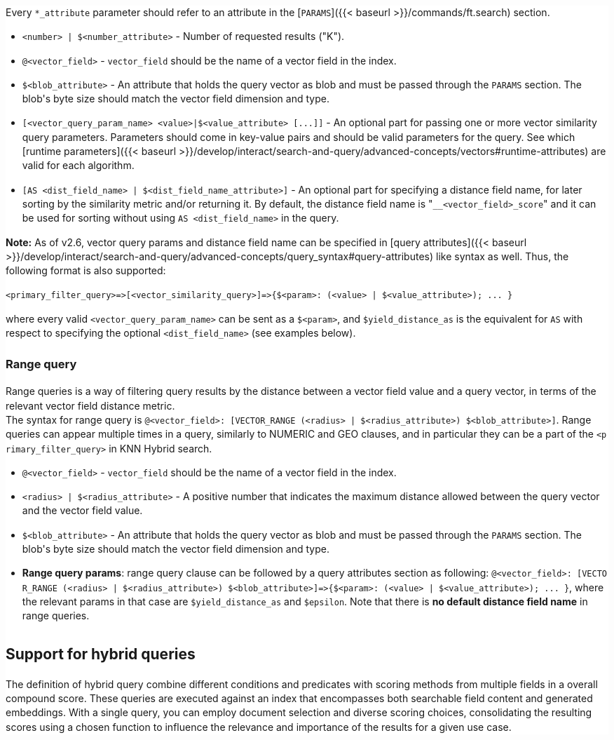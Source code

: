 Every `*_attribute` parameter should refer to an attribute in the [`PARAMS`]({{< baseurl >}}/commands/ft.search) section.

* `<number> | $<number_attribute>` - Number of requested results ("K").

* `@<vector_field>` - `vector_field` should be the name of a vector field in the index.

* `$<blob_attribute>` - An attribute that holds the query vector as blob and must be passed through the `PARAMS` section. The blob's byte size should match the vector field dimension and type.

* `[<vector_query_param_name> <value>|$<value_attribute> [...]]` - An optional part for passing one or more vector similarity query parameters. Parameters should come in key-value pairs and should be valid parameters for the query. See which [runtime parameters]({{< baseurl >}}/develop/interact/search-and-query/advanced-concepts/vectors#runtime-attributes) are valid for each algorithm.

* `[AS <dist_field_name> | $<dist_field_name_attribute>]` - An optional part for specifying a distance field name, for later sorting by the similarity metric and/or returning it. By default, the distance field name is "`__<vector_field>_score`" and it can be used for sorting without using `AS <dist_field_name>` in the query.

**Note:** As of v2.6, vector query params and distance field name can be specified in [query attributes]({{< baseurl >}}/develop/interact/search-and-query/advanced-concepts/query_syntax#query-attributes) like syntax as well. Thus, the following format is also supported:

```
<primary_filter_query>=>[<vector_similarity_query>]=>{$<param>: (<value> | $<value_attribute>); ... }
```

where every valid `<vector_query_param_name>` can be sent as a `$<param>`, and `$yield_distance_as` is the equivalent for `AS` with respect to specifying the optional `<dist_field_name>` (see examples below). 

### Range query

Range queries is a way of filtering query results by the distance between a vector field value and a query vector, in terms of the relevant vector field distance metric.  
The syntax for range query is `@<vector_field>: [VECTOR_RANGE (<radius> | $<radius_attribute>) $<blob_attribute>]`. Range queries can appear multiple times in a query, similarly to NUMERIC and GEO clauses, and in particular they can be a part of the `<primary_filter_query>` in KNN Hybrid search.

* `@<vector_field>` - `vector_field` should be the name of a vector field in the index.

* `<radius> | $<radius_attribute>` - A positive number that indicates the maximum distance allowed between the query vector and the vector field value.

* `$<blob_attribute>` - An attribute that holds the query vector as blob and must be passed through the `PARAMS` section. The blob's byte size should match the vector field dimension and type.

* **Range query params**: range query clause can be followed by a query attributes section as following: `@<vector_field>: [VECTOR_RANGE (<radius> | $<radius_attribute>) $<blob_attribute>]=>{$<param>: (<value> | $<value_attribute>); ... }`, where the relevant params in that case are `$yield_distance_as` and `$epsilon`. Note that there is **no default distance field name** in range queries.

## Support for hybrid queries

The definition of hybrid query combine different conditions and predicates with scoring methods from multiple fields in a overall compound score. These queries are executed against an index that encompasses both searchable field content and generated embeddings. With a single query, you can employ document selection and diverse scoring choices, consolidating the resulting scores using a chosen function to influence the relevance and importance of the results for a given use case.
